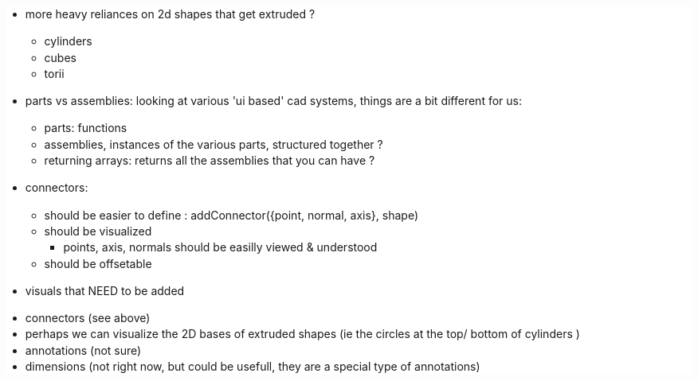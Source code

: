 - more heavy reliances on 2d shapes that get extruded ?
  * cylinders
  * cubes
  * torii 


- parts vs assemblies:
  looking at various 'ui based' cad systems, things are a bit different for us:
  * parts: functions
  * assemblies, instances of the various parts, structured together ?
  * returning arrays: returns all the assemblies that you can have ?

- connectors:
  * should be easier to define : addConnector({point, normal, axis}, shape)
  * should be visualized
    * points, axis, normals should be easilly viewed & understood
  * should be offsetable

- visuals that NEED to be added
 * connectors (see above)
 * perhaps we can visualize the 2D bases of extruded shapes (ie the circles 
 at the top/ bottom of cylinders )
 * annotations (not sure)
  * dimensions (not right now, but could be usefull, they are a special type of annotations)

